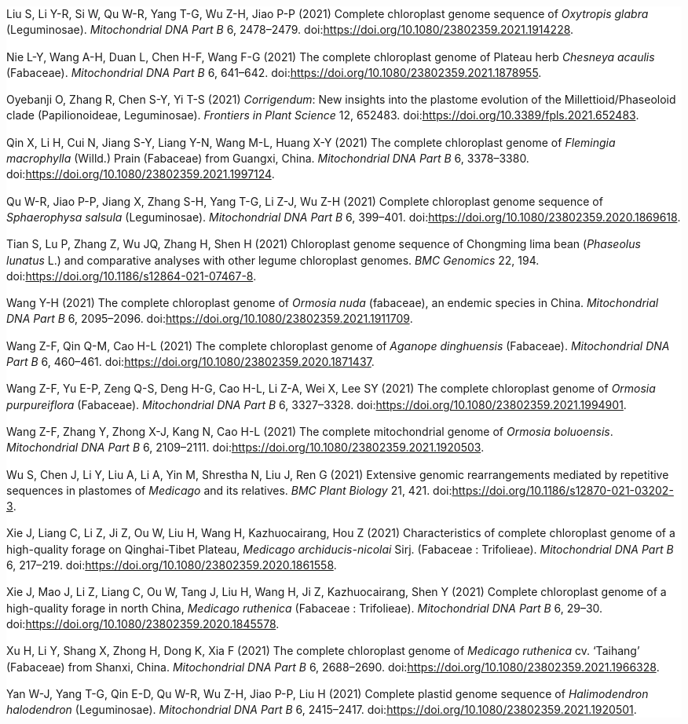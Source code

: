 Liu S, Li Y-R, Si W, Qu W-R, Yang T-G, Wu Z-H, Jiao P-P (2021) Complete chloroplast genome sequence of *Oxytropis glabra* (Leguminosae). *Mitochondrial DNA Part B* 6, 2478–2479. doi:<https://doi.org/10.1080/23802359.2021.1914228>.  

Nie L-Y, Wang A-H, Duan L, Chen H-F, Wang F-G (2021) The complete chloroplast genome of Plateau herb *Chesneya acaulis* (Fabaceae). *Mitochondrial DNA Part B* 6, 641–642. doi:<https://doi.org/10.1080/23802359.2021.1878955>.  

Oyebanji O, Zhang R, Chen S-Y, Yi T-S (2021) *Corrigendum*: New insights into the plastome evolution of the Millettioid/Phaseoloid clade (Papilionoideae, Leguminosae). *Frontiers in Plant Science* 12, 652483. doi:<https://doi.org/10.3389/fpls.2021.652483>.  

Qin X, Li H, Cui N, Jiang S-Y, Liang Y-N, Wang M-L, Huang X-Y (2021) The complete chloroplast genome of *Flemingia macrophylla* (Willd.) Prain (Fabaceae) from Guangxi, China. *Mitochondrial DNA Part B* 6, 3378–3380. doi:<https://doi.org/10.1080/23802359.2021.1997124>.  

Qu W-R, Jiao P-P, Jiang X, Zhang S-H, Yang T-G, Li Z-J, Wu Z-H (2021) Complete chloroplast genome sequence of *Sphaerophysa salsula* (Leguminosae). *Mitochondrial DNA Part B* 6, 399–401. doi:<https://doi.org/10.1080/23802359.2020.1869618>.  

Tian S, Lu P, Zhang Z, Wu JQ, Zhang H, Shen H (2021) Chloroplast genome sequence of Chongming lima bean (*Phaseolus lunatus* L.) and comparative analyses with other legume chloroplast genomes. *BMC Genomics* 22, 194. doi:<https://doi.org/10.1186/s12864-021-07467-8>.  

Wang Y-H (2021) The complete chloroplast genome of *Ormosia nuda* (fabaceae), an endemic species in China. *Mitochondrial DNA Part B* 6, 2095–2096. doi:<https://doi.org/10.1080/23802359.2021.1911709>.  

Wang Z-F, Qin Q-M, Cao H-L (2021) The complete chloroplast genome of *Aganope dinghuensis* (Fabaceae). *Mitochondrial DNA Part B* 6, 460–461. doi:<https://doi.org/10.1080/23802359.2020.1871437>.  

Wang Z-F, Yu E-P, Zeng Q-S, Deng H-G, Cao H-L, Li Z-A, Wei X, Lee SY (2021) The complete chloroplast genome of *Ormosia purpureiflora* (Fabaceae). *Mitochondrial DNA Part B* 6, 3327–3328. doi:<https://doi.org/10.1080/23802359.2021.1994901>.  

Wang Z-F, Zhang Y, Zhong X-J, Kang N, Cao H-L (2021) The complete mitochondrial genome of *Ormosia boluoensis*. *Mitochondrial DNA Part B* 6, 2109–2111. doi:<https://doi.org/10.1080/23802359.2021.1920503>.  

Wu S, Chen J, Li Y, Liu A, Li A, Yin M, Shrestha N, Liu J, Ren G (2021) Extensive genomic rearrangements mediated by repetitive sequences in plastomes of *Medicago* and its relatives. *BMC Plant Biology* 21, 421. doi:<https://doi.org/10.1186/s12870-021-03202-3>.  

Xie J, Liang C, Li Z, Ji Z, Ou W, Liu H, Wang H, Kazhuocairang, Hou Z (2021) Characteristics of complete chloroplast genome of a high-quality forage on Qinghai-Tibet Plateau, *Medicago archiducis-nicolai* Sirj. (Fabaceae : Trifolieae). *Mitochondrial DNA Part B* 6, 217–219. doi:<https://doi.org/10.1080/23802359.2020.1861558>.  

Xie J, Mao J, Li Z, Liang C, Ou W, Tang J, Liu H, Wang H, Ji Z, Kazhuocairang, Shen Y (2021) Complete chloroplast genome of a high-quality forage in north China, *Medicago ruthenica* (Fabaceae : Trifolieae). *Mitochondrial DNA Part B* 6, 29–30. doi:<https://doi.org/10.1080/23802359.2020.1845578>.  

Xu H, Li Y, Shang X, Zhong H, Dong K, Xia F (2021) The complete chloroplast genome of *Medicago ruthenica* cv. ‘Taihang’ (Fabaceae) from Shanxi, China. *Mitochondrial DNA Part B* 6, 2688–2690. doi:<https://doi.org/10.1080/23802359.2021.1966328>.  

Yan W-J, Yang T-G, Qin E-D, Qu W-R, Wu Z-H, Jiao P-P, Liu H (2021) Complete plastid genome sequence of *Halimodendron halodendron* (Leguminosae). *Mitochondrial DNA Part B* 6, 2415–2417. doi:<https://doi.org/10.1080/23802359.2021.1920501>.  
